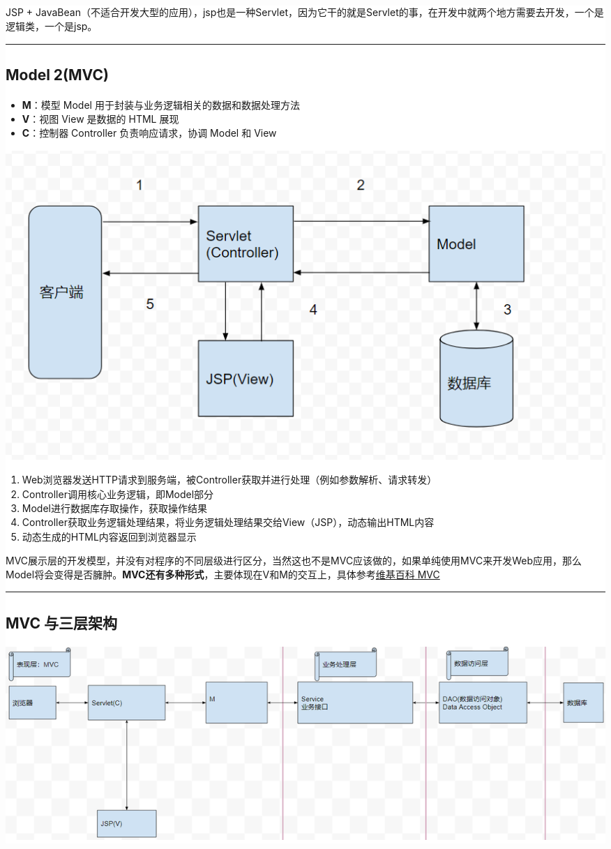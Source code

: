 JSP + JavaBean（不适合开发大型的应用），jsp也是一种Servlet，因为它干的就是Servlet的事，在开发中就两个地方需要去开发，一个是逻辑类，一个是jsp。

---
## Model 2(MVC)

- **M**：模型 Model 用于封装与业务逻辑相关的数据和数据处理方法
- **V**：视图 View 是数据的 HTML 展现
- **C**：控制器 Controller 负责响应请求，协调 Model 和 View

![](index_files/9a461fc7-3e7e-4bba-b7c4-bc53605ac68e.png)

1. Web浏览器发送HTTP请求到服务端，被Controller获取并进行处理（例如参数解析、请求转发）
1. Controller调用核心业务逻辑，即Model部分
1. Model进行数据库存取操作，获取操作结果
1. Controller获取业务逻辑处理结果，将业务逻辑处理结果交给View（JSP），动态输出HTML内容
1. 动态生成的HTML内容返回到浏览器显示

MVC展示层的开发模型，并没有对程序的不同层级进行区分，当然这也不是MVC应该做的，如果单纯使用MVC来开发Web应用，那么Model将会变得是否臃肿。**MVC还有多种形式**，主要体现在V和M的交互上，具体参考[维基百科 MVC](https://zh.wikipedia.org/wiki/MVC)


---
## MVC 与三层架构


![](index_files/d8210410-42c4-46b0-9e6f-3ee5a8ec63a6.png)
